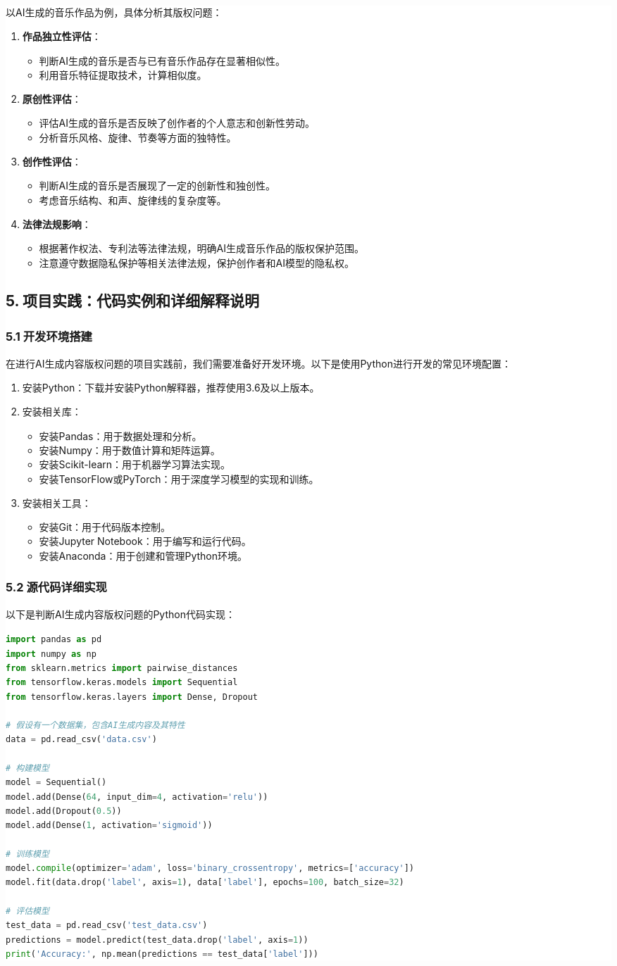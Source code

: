 以AI生成的音乐作品为例，具体分析其版权问题：

1. **作品独立性评估**：
   - 判断AI生成的音乐是否与已有音乐作品存在显著相似性。
   - 利用音乐特征提取技术，计算相似度。

2. **原创性评估**：
   - 评估AI生成的音乐是否反映了创作者的个人意志和创新性劳动。
   - 分析音乐风格、旋律、节奏等方面的独特性。

3. **创作性评估**：
   - 判断AI生成的音乐是否展现了一定的创新性和独创性。
   - 考虑音乐结构、和声、旋律线的复杂度等。

4. **法律法规影响**：
   - 根据著作权法、专利法等法律法规，明确AI生成音乐作品的版权保护范围。
   - 注意遵守数据隐私保护等相关法律法规，保护创作者和AI模型的隐私权。

## 5. 项目实践：代码实例和详细解释说明
### 5.1 开发环境搭建

在进行AI生成内容版权问题的项目实践前，我们需要准备好开发环境。以下是使用Python进行开发的常见环境配置：

1. 安装Python：下载并安装Python解释器，推荐使用3.6及以上版本。

2. 安装相关库：
   - 安装Pandas：用于数据处理和分析。
   - 安装Numpy：用于数值计算和矩阵运算。
   - 安装Scikit-learn：用于机器学习算法实现。
   - 安装TensorFlow或PyTorch：用于深度学习模型的实现和训练。

3. 安装相关工具：
   - 安装Git：用于代码版本控制。
   - 安装Jupyter Notebook：用于编写和运行代码。
   - 安装Anaconda：用于创建和管理Python环境。

### 5.2 源代码详细实现

以下是判断AI生成内容版权问题的Python代码实现：

```python
import pandas as pd
import numpy as np
from sklearn.metrics import pairwise_distances
from tensorflow.keras.models import Sequential
from tensorflow.keras.layers import Dense, Dropout

# 假设有一个数据集，包含AI生成内容及其特性
data = pd.read_csv('data.csv')

# 构建模型
model = Sequential()
model.add(Dense(64, input_dim=4, activation='relu'))
model.add(Dropout(0.5))
model.add(Dense(1, activation='sigmoid'))

# 训练模型
model.compile(optimizer='adam', loss='binary_crossentropy', metrics=['accuracy'])
model.fit(data.drop('label', axis=1), data['label'], epochs=100, batch_size=32)

# 评估模型
test_data = pd.read_csv('test_data.csv')
predictions = model.predict(test_data.drop('label', axis=1))
print('Accuracy:', np.mean(predictions == test_data['label']))
```
